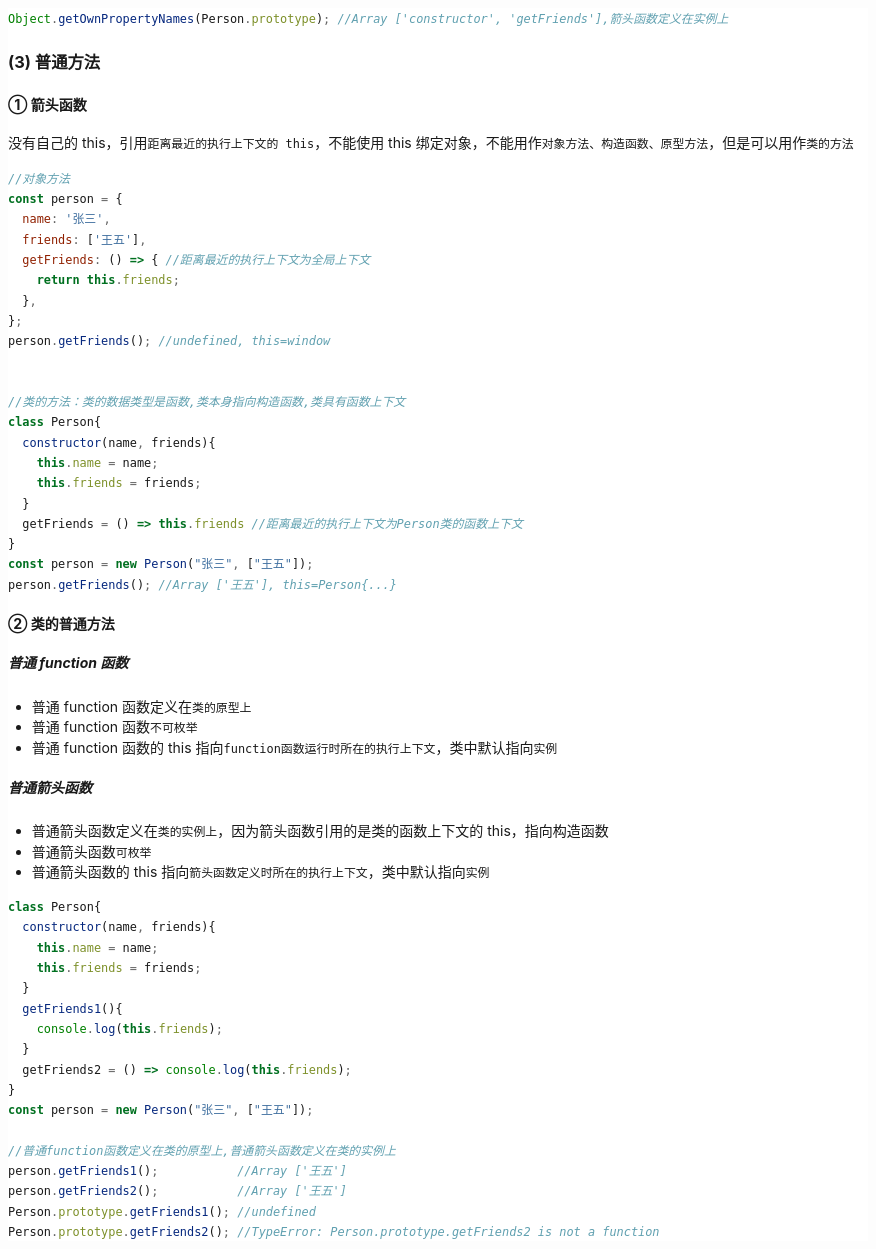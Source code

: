 ```js
Object.getOwnPropertyNames(Person.prototype); //Array ['constructor', 'getFriends'],箭头函数定义在实例上
```

### (3) 普通方法

#### ① 箭头函数

没有自己的 this，引用`距离最近的执行上下文的 this`，不能使用 this 绑定对象，不能用作`对象方法、构造函数、原型方法`，但是可以用作`类的方法`

```js
//对象方法
const person = {
  name: '张三',
  friends: ['王五'],
  getFriends: () => { //距离最近的执行上下文为全局上下文
    return this.friends;
  },
};
person.getFriends(); //undefined, this=window


//类的方法：类的数据类型是函数,类本身指向构造函数,类具有函数上下文
class Person{
  constructor(name, friends){
    this.name = name;
    this.friends = friends;
  }
  getFriends = () => this.friends //距离最近的执行上下文为Person类的函数上下文
}
const person = new Person("张三", ["王五"]);
person.getFriends(); //Array ['王五'], this=Person{...}
```

#### ② 类的普通方法

##### 普通 function 函数

* 普通 function 函数定义在`类的原型上`
* 普通 function 函数`不可枚举`
* 普通 function 函数的 this 指向`function函数运行时所在的执行上下文`，类中默认指向`实例`

##### 普通箭头函数

* 普通箭头函数定义在`类的实例上`，因为箭头函数引用的是类的函数上下文的 this，指向构造函数
* 普通箭头函数`可枚举`
* 普通箭头函数的 this 指向`箭头函数定义时所在的执行上下文`，类中默认指向`实例`

```js
class Person{
  constructor(name, friends){
    this.name = name;
    this.friends = friends;
  }
  getFriends1(){
    console.log(this.friends);
  }
  getFriends2 = () => console.log(this.friends);
}
const person = new Person("张三", ["王五"]);

//普通function函数定义在类的原型上,普通箭头函数定义在类的实例上
person.getFriends1();           //Array ['王五']
person.getFriends2();           //Array ['王五']
Person.prototype.getFriends1(); //undefined
Person.prototype.getFriends2(); //TypeError: Person.prototype.getFriends2 is not a function

```